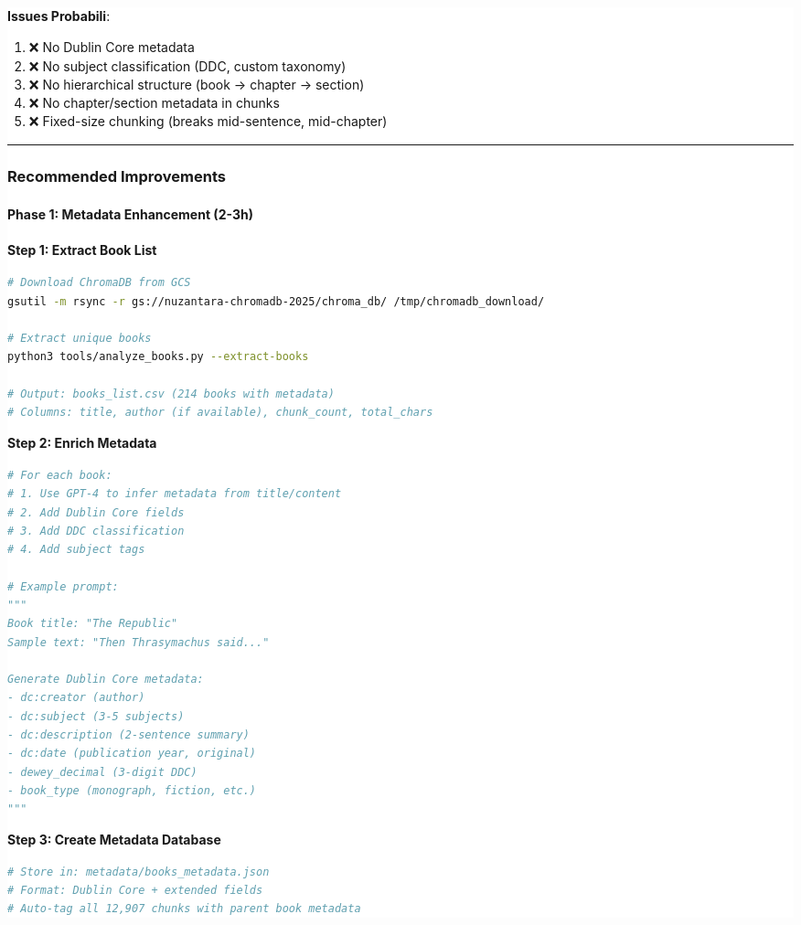 **Issues Probabili**:
1. ❌ No Dublin Core metadata
2. ❌ No subject classification (DDC, custom taxonomy)
3. ❌ No hierarchical structure (book → chapter → section)
4. ❌ No chapter/section metadata in chunks
5. ❌ Fixed-size chunking (breaks mid-sentence, mid-chapter)

---

### Recommended Improvements

#### Phase 1: Metadata Enhancement (2-3h)

**Step 1: Extract Book List**
```bash
# Download ChromaDB from GCS
gsutil -m rsync -r gs://nuzantara-chromadb-2025/chroma_db/ /tmp/chromadb_download/

# Extract unique books
python3 tools/analyze_books.py --extract-books

# Output: books_list.csv (214 books with metadata)
# Columns: title, author (if available), chunk_count, total_chars
```

**Step 2: Enrich Metadata**
```python
# For each book:
# 1. Use GPT-4 to infer metadata from title/content
# 2. Add Dublin Core fields
# 3. Add DDC classification
# 4. Add subject tags

# Example prompt:
"""
Book title: "The Republic"
Sample text: "Then Thrasymachus said..."

Generate Dublin Core metadata:
- dc:creator (author)
- dc:subject (3-5 subjects)
- dc:description (2-sentence summary)
- dc:date (publication year, original)
- dewey_decimal (3-digit DDC)
- book_type (monograph, fiction, etc.)
"""
```

**Step 3: Create Metadata Database**
```bash
# Store in: metadata/books_metadata.json
# Format: Dublin Core + extended fields
# Auto-tag all 12,907 chunks with parent book metadata
```
